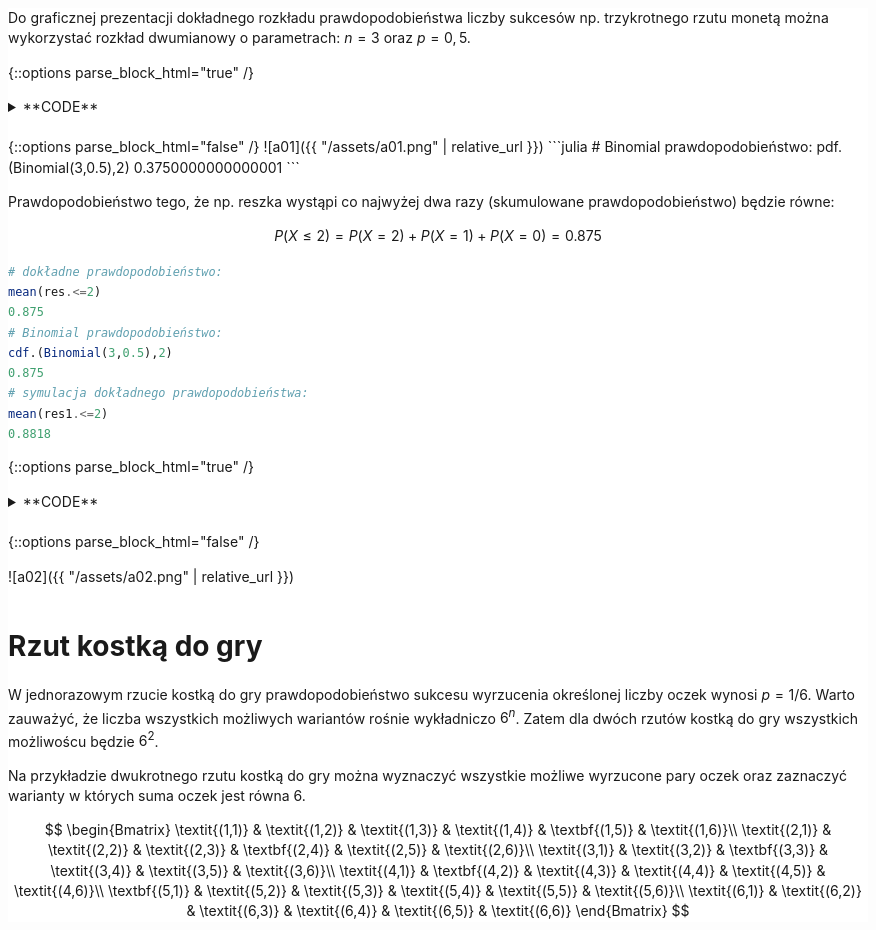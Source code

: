 Do graficznej prezentacji dokładnego rozkładu prawdopodobieństwa liczby sukcesów np. trzykrotnego rzutu monetą można wykorzystać rozkład dwumianowy o parametrach: $n=3$ oraz $p=0,5$.

{::options parse_block_html="true" /}
<details><summary markdown="span">**CODE**</summary></details>
<br/>
{::options parse_block_html="false" /}
![a01]({{ "/assets/a01.png" | relative_url }})
```julia
# Binomial prawdopodobieństwo:
pdf.(Binomial(3,0.5),2)
0.3750000000000001
```

Prawdopodobieństwo tego, że np. reszka wystąpi co najwyżej dwa razy (skumulowane prawdopodobieństwo) będzie równe:

$$P(X\leq 2)=P(X=2)+P(X=1)+P(X=0)=0.875$$

```julia
# dokładne prawdopodobieństwo:
mean(res.<=2)
0.875
# Binomial prawdopodobieństwo:
cdf.(Binomial(3,0.5),2)
0.875
# symulacja dokładnego prawdopodobieństwa:
mean(res1.<=2)
0.8818
```

{::options parse_block_html="true" /}
<details><summary markdown="span">**CODE**</summary></details>
<br/>
{::options parse_block_html="false" /}

![a02]({{ "/assets/a02.png" | relative_url }})

# Rzut kostką do gry

W jednorazowym rzucie kostką do gry prawdopodobieństwo sukcesu wyrzucenia określonej liczby oczek wynosi $p=1/6$.
Warto zauważyć, że liczba wszystkich możliwych wariantów rośnie wykładniczo $6^n$. Zatem dla dwóch rzutów kostką do gry wszystkich możliwoścu będzie $6^2$.

Na przykładzie dwukrotnego rzutu kostką do gry można wyznaczyć wszystkie możliwe wyrzucone pary oczek oraz zaznaczyć
warianty w których suma oczek jest równa $6$.

$$
\begin{Bmatrix}
    \textit{(1,1)} & \textit{(1,2)} & \textit{(1,3)} & \textit{(1,4)} & \textbf{(1,5)} & \textit{(1,6)}\\
    \textit{(2,1)} & \textit{(2,2)} & \textit{(2,3)} & \textbf{(2,4)} & \textit{(2,5)} & \textit{(2,6)}\\
    \textit{(3,1)} & \textit{(3,2)} & \textbf{(3,3)} & \textit{(3,4)} & \textit{(3,5)} & \textit{(3,6)}\\
    \textit{(4,1)} & \textbf{(4,2)} & \textit{(4,3)} & \textit{(4,4)} & \textit{(4,5)} & \textit{(4,6)}\\
    \textbf{(5,1)} & \textit{(5,2)} & \textit{(5,3)} & \textit{(5,4)} & \textit{(5,5)} & \textit{(5,6)}\\
    \textit{(6,1)} & \textit{(6,2)} & \textit{(6,3)} & \textit{(6,4)} & \textit{(6,5)} & \textit{(6,6)}
\end{Bmatrix}
$$
